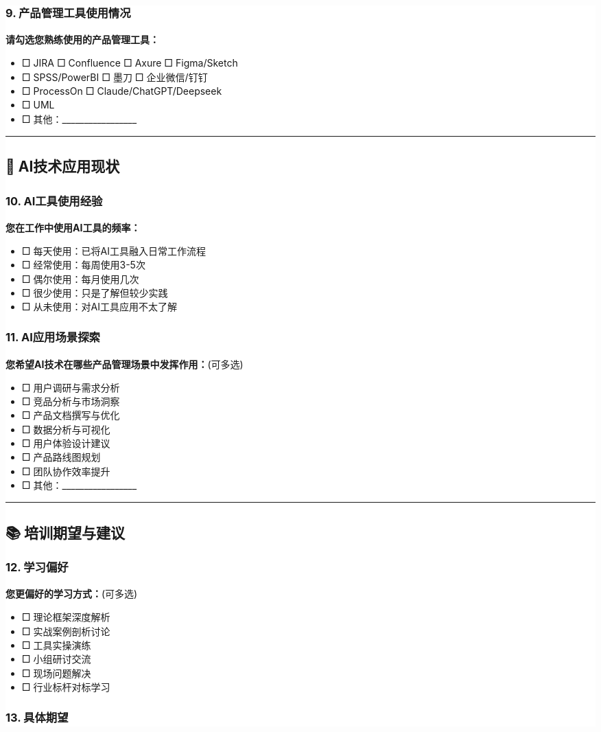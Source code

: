 ### 9. 产品管理工具使用情况

**请勾选您熟练使用的产品管理工具：**

- □ JIRA  □ Confluence  □ Axure  □ Figma/Sketch
- □ SPSS/PowerBI  □ 墨刀  □ 企业微信/钉钉
- □ ProcessOn    □ Claude/ChatGPT/Deepseek
- □ UML
- □ 其他：_________________

---

## 🤖 AI技术应用现状

### 10. AI工具使用经验

**您在工作中使用AI工具的频率：**

- □ 每天使用：已将AI工具融入日常工作流程
- □ 经常使用：每周使用3-5次
- □ 偶尔使用：每月使用几次
- □ 很少使用：只是了解但较少实践
- □ 从未使用：对AI工具应用不太了解

### 11. AI应用场景探索

**您希望AI技术在哪些产品管理场景中发挥作用：**(可多选)

- □ 用户调研与需求分析
- □ 竞品分析与市场洞察
- □ 产品文档撰写与优化
- □ 数据分析与可视化
- □ 用户体验设计建议
- □ 产品路线图规划
- □ 团队协作效率提升
- □ 其他：_________________

---

## 📚 培训期望与建议

### 12. 学习偏好

**您更偏好的学习方式：**(可多选)

- □ 理论框架深度解析
- □ 实战案例剖析讨论
- □ 工具实操演练
- □ 小组研讨交流
- □ 现场问题解决
- □ 行业标杆对标学习

### 13. 具体期望
